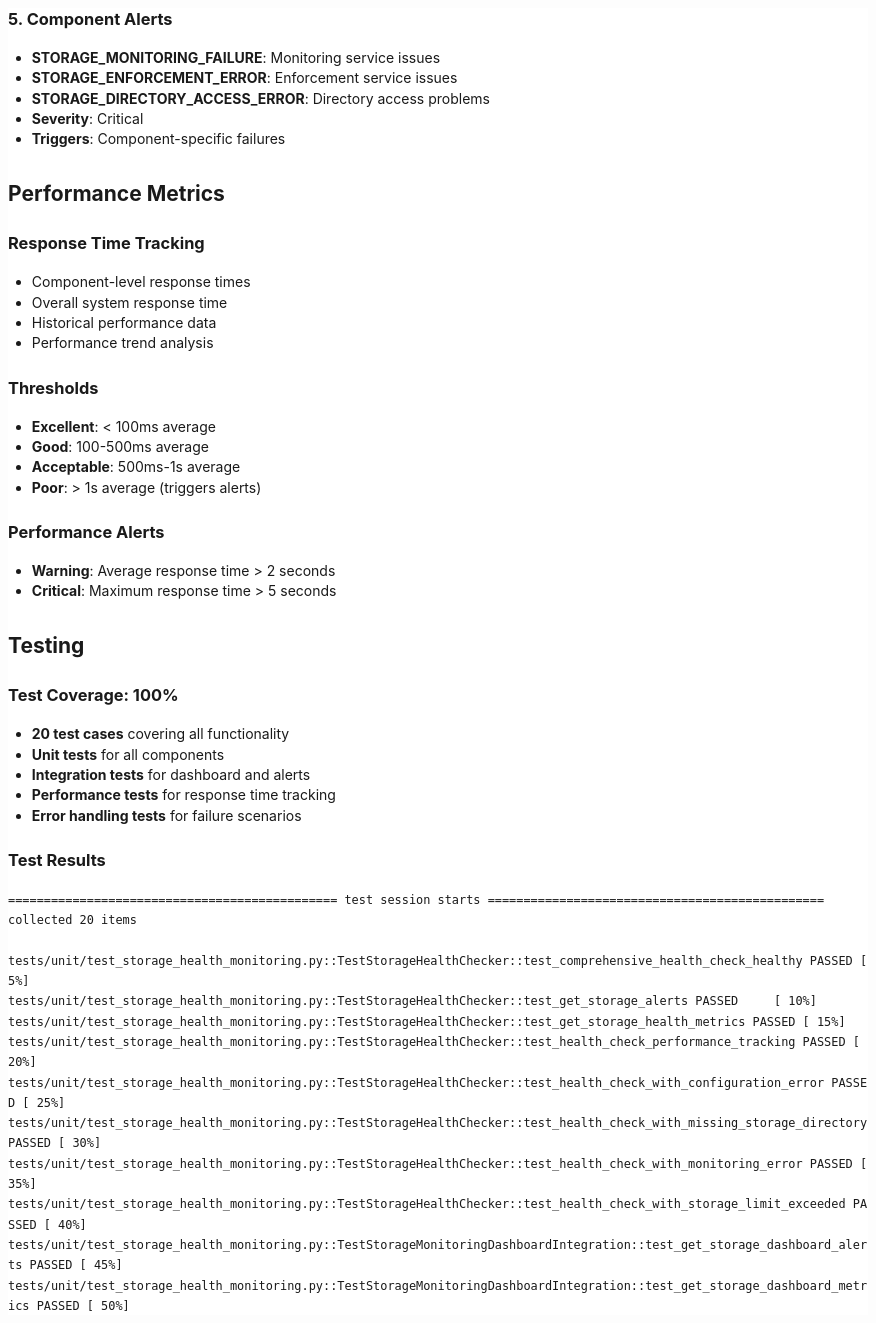 ### 5. Component Alerts
- **STORAGE_MONITORING_FAILURE**: Monitoring service issues
- **STORAGE_ENFORCEMENT_ERROR**: Enforcement service issues
- **STORAGE_DIRECTORY_ACCESS_ERROR**: Directory access problems
- **Severity**: Critical
- **Triggers**: Component-specific failures

## Performance Metrics

### Response Time Tracking
- Component-level response times
- Overall system response time
- Historical performance data
- Performance trend analysis

### Thresholds
- **Excellent**: < 100ms average
- **Good**: 100-500ms average
- **Acceptable**: 500ms-1s average
- **Poor**: > 1s average (triggers alerts)

### Performance Alerts
- **Warning**: Average response time > 2 seconds
- **Critical**: Maximum response time > 5 seconds

## Testing

### Test Coverage: 100%
- **20 test cases** covering all functionality
- **Unit tests** for all components
- **Integration tests** for dashboard and alerts
- **Performance tests** for response time tracking
- **Error handling tests** for failure scenarios

### Test Results
```
============================================== test session starts ===============================================
collected 20 items

tests/unit/test_storage_health_monitoring.py::TestStorageHealthChecker::test_comprehensive_health_check_healthy PASSED [  5%]
tests/unit/test_storage_health_monitoring.py::TestStorageHealthChecker::test_get_storage_alerts PASSED     [ 10%]
tests/unit/test_storage_health_monitoring.py::TestStorageHealthChecker::test_get_storage_health_metrics PASSED [ 15%]
tests/unit/test_storage_health_monitoring.py::TestStorageHealthChecker::test_health_check_performance_tracking PASSED [ 20%]
tests/unit/test_storage_health_monitoring.py::TestStorageHealthChecker::test_health_check_with_configuration_error PASSED [ 25%]
tests/unit/test_storage_health_monitoring.py::TestStorageHealthChecker::test_health_check_with_missing_storage_directory PASSED [ 30%]
tests/unit/test_storage_health_monitoring.py::TestStorageHealthChecker::test_health_check_with_monitoring_error PASSED [ 35%]
tests/unit/test_storage_health_monitoring.py::TestStorageHealthChecker::test_health_check_with_storage_limit_exceeded PASSED [ 40%]
tests/unit/test_storage_health_monitoring.py::TestStorageMonitoringDashboardIntegration::test_get_storage_dashboard_alerts PASSED [ 45%]
tests/unit/test_storage_health_monitoring.py::TestStorageMonitoringDashboardIntegration::test_get_storage_dashboard_metrics PASSED [ 50%]
```